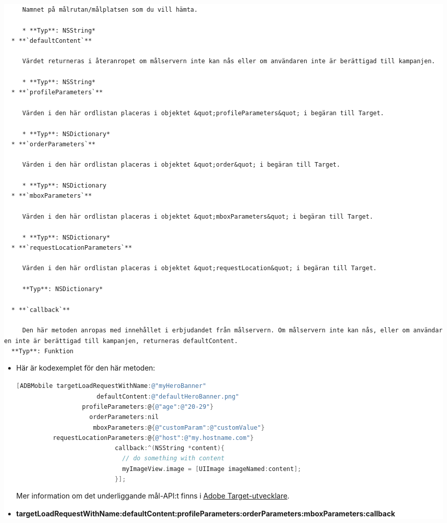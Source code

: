          Namnet på målrutan/målplatsen som du vill hämta.

         * **Typ**: NSString*
      * **`defaultContent`**

         Värdet returneras i återanropet om målservern inte kan nås eller om användaren inte är berättigad till kampanjen.

         * **Typ**: NSString*
      * **`profileParameters`**

         Värden i den här ordlistan placeras i objektet &quot;profileParameters&quot; i begäran till Target.

         * **Typ**: NSDictionary*
      * **`orderParameters`**

         Värden i den här ordlistan placeras i objektet &quot;order&quot; i begäran till Target.

         * **Typ**: NSDictionary
      * **`mboxParameters`**

         Värden i den här ordlistan placeras i objektet &quot;mboxParameters&quot; i begäran till Target.

         * **Typ**: NSDictionary*
      * **`requestLocationParameters`**

         Värden i den här ordlistan placeras i objektet &quot;requestLocation&quot; i begäran till Target.

         **Typ**: NSDictionary*

      * **`callback`**

         Den här metoden anropas med innehållet i erbjudandet från målservern. Om målservern inte kan nås, eller om användaren inte är berättigad till kampanjen, returneras defaultContent.
      **Typ**: Funktion

   * Här är kodexemplet för den här metoden:

      ```objective-c
      [ADBMobile targetLoadRequestWithName:@"myHeroBanner"
                            defaultContent:@"defaultHeroBanner.png"
                        profileParameters:@{@"age":@"20-29"}
                          orderParameters:nil
                           mboxParameters:@{@"customParam":@"customValue"}
                requestLocationParameters:@{@"host":@"my.hostname.com"}
                                 callback:^(NSString *content){
                                   // do something with content
                                   myImageView.image = [UIImage imageNamed:content];
                                 }];
      ```

      Mer information om det underliggande mål-API:t finns i [Adobe Target-utvecklare](https://docs.adobe.com/dev/products/target/reference/delivery.html).







* **targetLoadRequestWithName:defaultContent:profileParameters:orderParameters:mboxParameters:callback**

